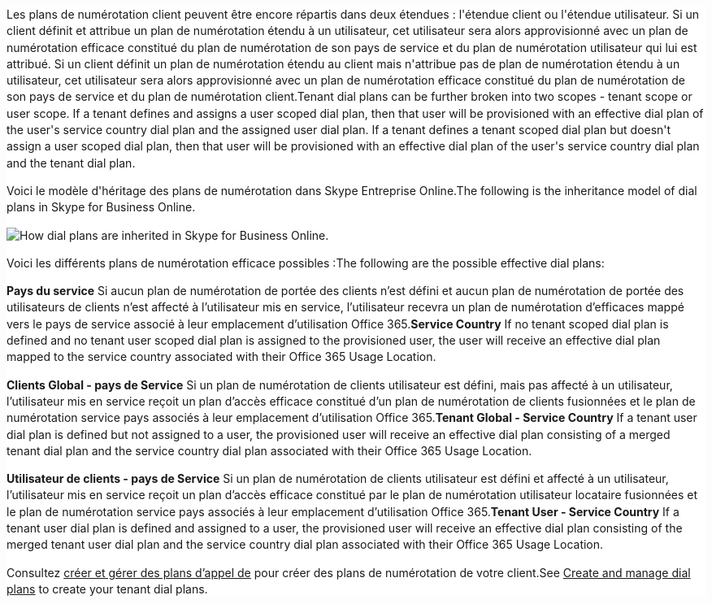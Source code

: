 <span data-ttu-id="02d0e-p104">Les plans de numérotation client peuvent être encore répartis dans deux étendues : l'étendue client ou l'étendue utilisateur. Si un client définit et attribue un plan de numérotation étendu à un utilisateur, cet utilisateur sera alors approvisionné avec un plan de numérotation efficace constitué du plan de numérotation de son pays de service et du plan de numérotation utilisateur qui lui est attribué. Si un client définit un plan de numérotation étendu au client mais n'attribue pas de plan de numérotation étendu à un utilisateur, cet utilisateur sera alors approvisionné avec un plan de numérotation efficace constitué du plan de numérotation de son pays de service et du plan de numérotation client.</span><span class="sxs-lookup"><span data-stu-id="02d0e-p104">Tenant dial plans can be further broken into two scopes - tenant scope or user scope. If a tenant defines and assigns a user scoped dial plan, then that user will be provisioned with an effective dial plan of the user's service country dial plan and the assigned user dial plan. If a tenant defines a tenant scoped dial plan but doesn't assign a user scoped dial plan, then that user will be provisioned with an effective dial plan of the user's service country dial plan and the tenant dial plan.</span></span>
  
<span data-ttu-id="02d0e-122">Voici le modèle d'héritage des plans de numérotation dans Skype Entreprise Online.</span><span class="sxs-lookup"><span data-stu-id="02d0e-122">The following is the inheritance model of dial plans in Skype for Business Online.</span></span>
  
![How dial plans are inherited in Skype for Business Online.](../images/b2744f33-ebbd-4c23-bfba-1747312ab178.png)
  
<span data-ttu-id="02d0e-124">Voici les différents plans de numérotation efficace possibles :</span><span class="sxs-lookup"><span data-stu-id="02d0e-124">The following are the possible effective dial plans:</span></span>
  
 <span data-ttu-id="02d0e-125">**Pays du service** Si aucun plan de numérotation de portée des clients n’est défini et aucun plan de numérotation de portée des utilisateurs de clients n’est affecté à l’utilisateur mis en service, l’utilisateur recevra un plan de numérotation d’efficaces mappé vers le pays de service associé à leur emplacement d’utilisation Office 365.</span><span class="sxs-lookup"><span data-stu-id="02d0e-125">**Service Country** If no tenant scoped dial plan is defined and no tenant user scoped dial plan is assigned to the provisioned user, the user will receive an effective dial plan mapped to the service country associated with their Office 365 Usage Location.</span></span>
  
 <span data-ttu-id="02d0e-126">**Clients Global - pays de Service** Si un plan de numérotation de clients utilisateur est défini, mais pas affecté à un utilisateur, l’utilisateur mis en service reçoit un plan d’accès efficace constitué d’un plan de numérotation de clients fusionnées et le plan de numérotation service pays associés à leur emplacement d’utilisation Office 365.</span><span class="sxs-lookup"><span data-stu-id="02d0e-126">**Tenant Global - Service Country** If a tenant user dial plan is defined but not assigned to a user, the provisioned user will receive an effective dial plan consisting of a merged tenant dial plan and the service country dial plan associated with their Office 365 Usage Location.</span></span>
  
 <span data-ttu-id="02d0e-127">**Utilisateur de clients - pays de Service** Si un plan de numérotation de clients utilisateur est défini et affecté à un utilisateur, l’utilisateur mis en service reçoit un plan d’accès efficace constitué par le plan de numérotation utilisateur locataire fusionnées et le plan de numérotation service pays associés à leur emplacement d’utilisation Office 365.</span><span class="sxs-lookup"><span data-stu-id="02d0e-127">**Tenant User - Service Country** If a tenant user dial plan is defined and assigned to a user, the provisioned user will receive an effective dial plan consisting of the merged tenant user dial plan and the service country dial plan associated with their Office 365 Usage Location.</span></span>
  
<span data-ttu-id="02d0e-128">Consultez [créer et gérer des plans d’appel de](create-and-manage-dial-plans.md) pour créer des plans de numérotation de votre client.</span><span class="sxs-lookup"><span data-stu-id="02d0e-128">See [Create and manage dial plans](create-and-manage-dial-plans.md) to create your tenant dial plans.</span></span>
  
